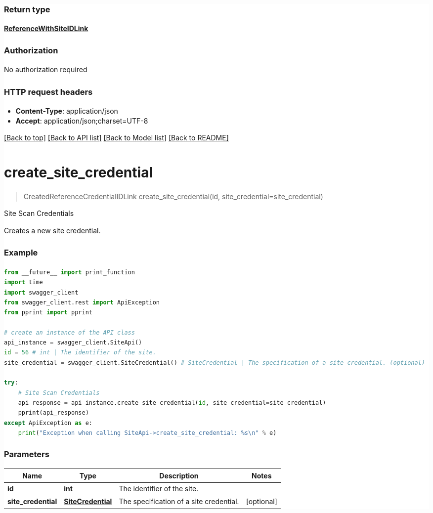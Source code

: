 ### Return type

[**ReferenceWithSiteIDLink**](ReferenceWithSiteIDLink.md)

### Authorization

No authorization required

### HTTP request headers

 - **Content-Type**: application/json
 - **Accept**: application/json;charset=UTF-8

[[Back to top]](#) [[Back to API list]](../README.md#documentation-for-api-endpoints) [[Back to Model list]](../README.md#documentation-for-models) [[Back to README]](../README.md)

# **create_site_credential**
> CreatedReferenceCredentialIDLink create_site_credential(id, site_credential=site_credential)

Site Scan Credentials

Creates a new site credential.

### Example
```python
from __future__ import print_function
import time
import swagger_client
from swagger_client.rest import ApiException
from pprint import pprint

# create an instance of the API class
api_instance = swagger_client.SiteApi()
id = 56 # int | The identifier of the site.
site_credential = swagger_client.SiteCredential() # SiteCredential | The specification of a site credential. (optional)

try:
    # Site Scan Credentials
    api_response = api_instance.create_site_credential(id, site_credential=site_credential)
    pprint(api_response)
except ApiException as e:
    print("Exception when calling SiteApi->create_site_credential: %s\n" % e)
```

### Parameters

Name | Type | Description  | Notes
------------- | ------------- | ------------- | -------------
 **id** | **int**| The identifier of the site. | 
 **site_credential** | [**SiteCredential**](SiteCredential.md)| The specification of a site credential. | [optional] 
